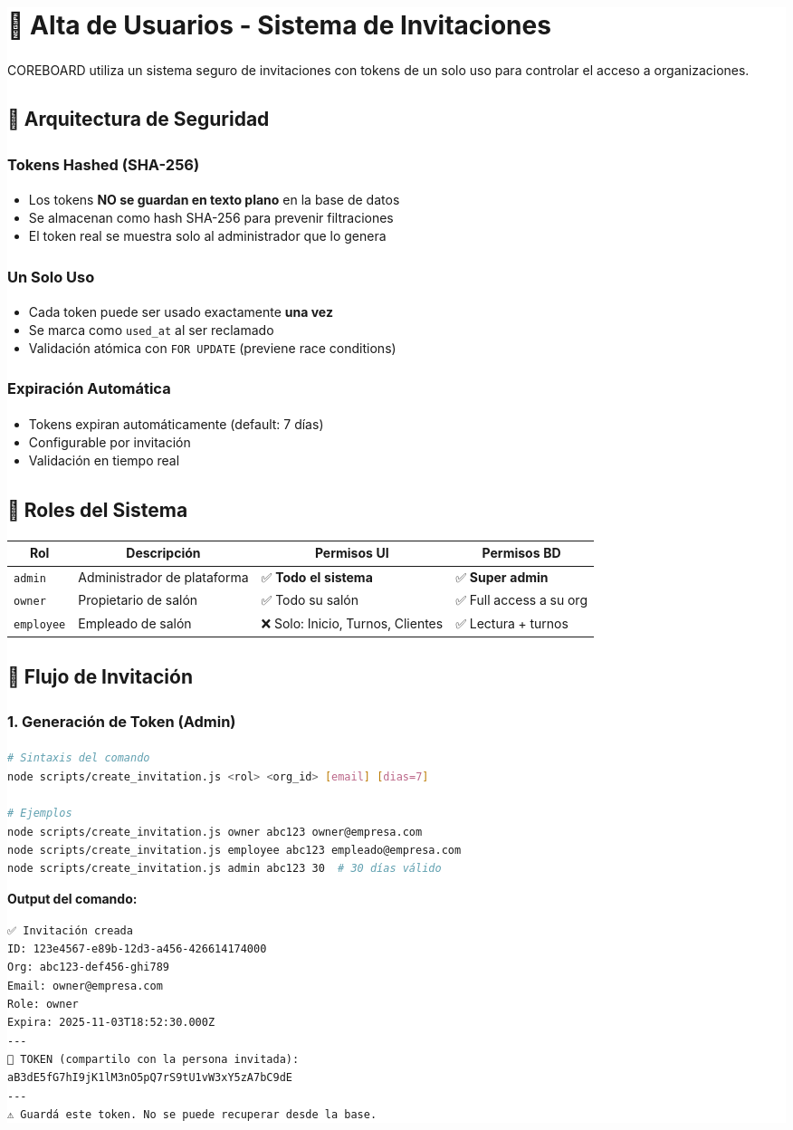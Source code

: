 # 👥 Alta de Usuarios - Sistema de Invitaciones

COREBOARD utiliza un sistema seguro de invitaciones con tokens de un solo uso para controlar el acceso a organizaciones.

## 🔐 Arquitectura de Seguridad

### Tokens Hashed (SHA-256)
- Los tokens **NO se guardan en texto plano** en la base de datos
- Se almacenan como hash SHA-256 para prevenir filtraciones
- El token real se muestra solo al administrador que lo genera

### Un Solo Uso
- Cada token puede ser usado exactamente **una vez**
- Se marca como `used_at` al ser reclamado
- Validación atómica con `FOR UPDATE` (previene race conditions)

### Expiración Automática
- Tokens expiran automáticamente (default: 7 días)
- Configurable por invitación
- Validación en tiempo real

## 🎯 Roles del Sistema

| Rol | Descripción | Permisos UI | Permisos BD |
|-----|-------------|-------------|-------------|
| `admin` | Administrador de plataforma | ✅ **Todo el sistema** | ✅ **Super admin** |
| `owner` | Propietario de salón | ✅ Todo su salón | ✅ Full access a su org |
| `employee` | Empleado de salón | ❌ Solo: Inicio, Turnos, Clientes | ✅ Lectura + turnos |

## 🚀 Flujo de Invitación

### 1. Generación de Token (Admin)

```bash
# Sintaxis del comando
node scripts/create_invitation.js <rol> <org_id> [email] [dias=7]

# Ejemplos
node scripts/create_invitation.js owner abc123 owner@empresa.com
node scripts/create_invitation.js employee abc123 empleado@empresa.com
node scripts/create_invitation.js admin abc123 30  # 30 días válido
```

**Output del comando:**
```
✅ Invitación creada
ID: 123e4567-e89b-12d3-a456-426614174000
Org: abc123-def456-ghi789
Email: owner@empresa.com
Role: owner
Expira: 2025-11-03T18:52:30.000Z
---
🔑 TOKEN (compartilo con la persona invitada):
aB3dE5fG7hI9jK1lM3nO5pQ7rS9tU1vW3xY5zA7bC9dE
---
⚠️ Guardá este token. No se puede recuperar desde la base.
```
